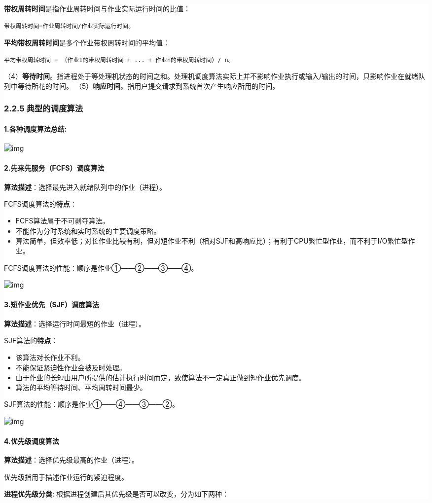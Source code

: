 **带权周转时间**是指作业周转时间与作业实际运行时间的比值：

```
带权周转时间=作业周转时间/作业实际运行时间。
```

**平均带权周转时间**是多个作业带权周转时间的平均值：

```
平均带权周转时间 = （作业1的带权周转时间 + ... + 作业n的带权周转时间）/ n。
```

（4）**等待时间**。指进程处于等处理机状态的时间之和。处理机调度算法实际上并不影响作业执行或输入/输出的时间，只影响作业在就绪队列中等待所花的时间。
（5）**响应时间**。指用户提交请求到系统首次产生响应所用的时间。

### 2.2.5 典型的调度算法

#### 1.各种调度算法总结:

![img](https://imgconvert.csdnimg.cn/aHR0cHM6Ly9pbWcubXVidS5jb20vZG9jdW1lbnRfaW1hZ2UvNDY0MDYxOWEtZmQzNy00ZDYyLThhNWEtMmIzNjk3ZGJlN2I5LTY3MDIwNy5qcGc?x-oss-process=image/format,png)

#### 2.先来先服务（FCFS）调度算法

**算法描述**：选择最先进入就绪队列中的作业（进程）。

FCFS调度算法的**特点**：

- FCFS算法属于不可剥夺算法。
- 不能作为分时系统和实时系统的主要调度策略。
- 算法简单，但效率低；对长作业比较有利，但对短作业不利（相对SJF和高响应比）；有利于CPU繁忙型作业，而不利于I/O繁忙型作业。

FCFS调度算法的性能：顺序是作业①——②——③——④。

![img](https://imgconvert.csdnimg.cn/aHR0cHM6Ly9pbWcubXVidS5jb20vZG9jdW1lbnRfaW1hZ2UvMWIzNTI4ZWYtMDBjNi00MDM5LWE3Y2UtOTE5ZWE5MzljNDFhLTY3MDIwNy5qcGc?x-oss-process=image/format,png)

#### 3.短作业优先（SJF）调度算法

**算法描述**：选择运行时间最短的作业（进程）。

SJF算法的**特点**：

- 该算法对长作业不利。
- 不能保证紧迫性作业会被及时处理。
- 由于作业的长短由用户所提供的估计执行时间而定，致使算法不一定真正做到短作业优先调度。
- 算法的平均等待时间、平均周转时间最少。

SJF算法的性能：顺序是作业①——④——③——②。

![img](https://imgconvert.csdnimg.cn/aHR0cHM6Ly9pbWcubXVidS5jb20vZG9jdW1lbnRfaW1hZ2UvOWIwM2ExYzEtODgwYi00ZWUxLTkxZjctYTVhNTQyYmM4YTE1LTY3MDIwNy5qcGc?x-oss-process=image/format,png)

#### 4.优先级调度算法

**算法描述**：选择优先级最高的作业（进程）。

优先级指用于描述作业运行的紧迫程度。

**进程优先级分类**:
根据进程创建后其优先级是否可以改变，分为如下两种：
